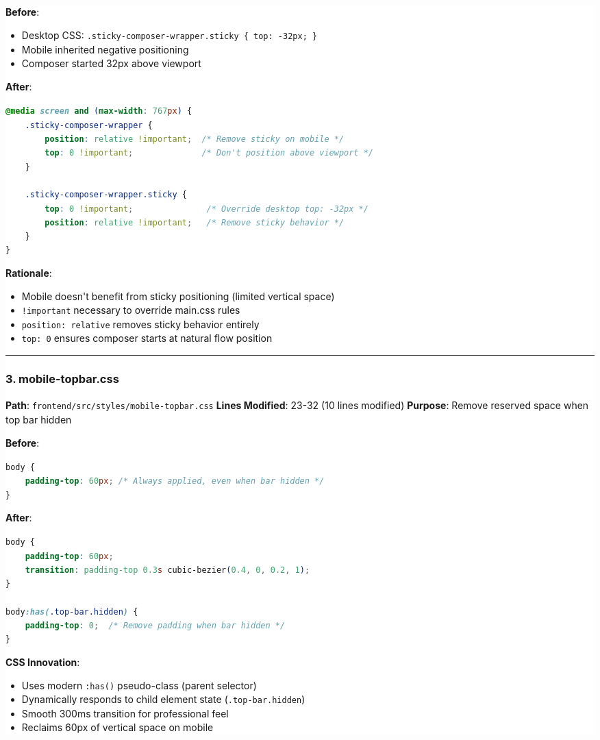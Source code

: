 **Before**:
- Desktop CSS: `.sticky-composer-wrapper.sticky { top: -32px; }`
- Mobile inherited negative positioning
- Composer started 32px above viewport

**After**:
```css
@media screen and (max-width: 767px) {
    .sticky-composer-wrapper {
        position: relative !important;  /* Remove sticky on mobile */
        top: 0 !important;              /* Don't position above viewport */
    }

    .sticky-composer-wrapper.sticky {
        top: 0 !important;               /* Override desktop top: -32px */
        position: relative !important;   /* Remove sticky behavior */
    }
}
```

**Rationale**:
- Mobile doesn't benefit from sticky positioning (limited vertical space)
- `!important` necessary to override main.css rules
- `position: relative` removes sticky behavior entirely
- `top: 0` ensures composer starts at natural flow position

---

### 3. mobile-topbar.css
**Path**: `frontend/src/styles/mobile-topbar.css`
**Lines Modified**: 23-32 (10 lines modified)
**Purpose**: Remove reserved space when top bar hidden

**Before**:
```css
body {
    padding-top: 60px; /* Always applied, even when bar hidden */
}
```

**After**:
```css
body {
    padding-top: 60px;
    transition: padding-top 0.3s cubic-bezier(0.4, 0, 0.2, 1);
}

body:has(.top-bar.hidden) {
    padding-top: 0;  /* Remove padding when bar hidden */
}
```

**CSS Innovation**:
- Uses modern `:has()` pseudo-class (parent selector)
- Dynamically responds to child element state (`.top-bar.hidden`)
- Smooth 300ms transition for professional feel
- Reclaims 60px of vertical space on mobile

